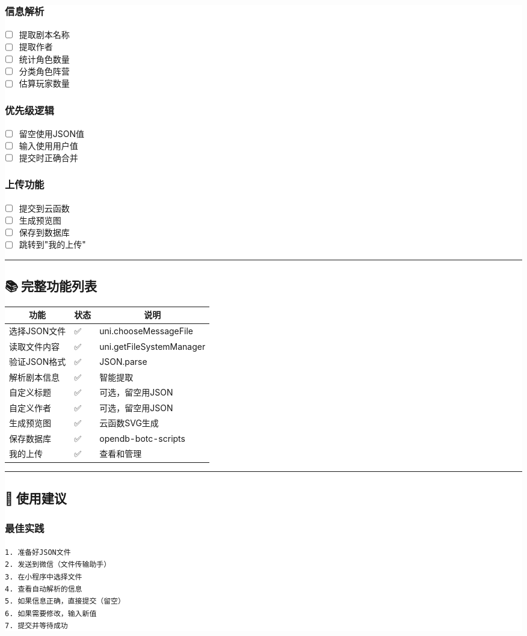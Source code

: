 ### 信息解析
- [ ] 提取剧本名称
- [ ] 提取作者
- [ ] 统计角色数量
- [ ] 分类角色阵营
- [ ] 估算玩家数量

### 优先级逻辑
- [ ] 留空使用JSON值
- [ ] 输入使用用户值
- [ ] 提交时正确合并

### 上传功能
- [ ] 提交到云函数
- [ ] 生成预览图
- [ ] 保存到数据库
- [ ] 跳转到"我的上传"

---

## 📚 完整功能列表

| 功能 | 状态 | 说明 |
|-----|------|------|
| 选择JSON文件 | ✅ | uni.chooseMessageFile |
| 读取文件内容 | ✅ | uni.getFileSystemManager |
| 验证JSON格式 | ✅ | JSON.parse |
| 解析剧本信息 | ✅ | 智能提取 |
| 自定义标题 | ✅ | 可选，留空用JSON |
| 自定义作者 | ✅ | 可选，留空用JSON |
| 生成预览图 | ✅ | 云函数SVG生成 |
| 保存数据库 | ✅ | opendb-botc-scripts |
| 我的上传 | ✅ | 查看和管理 |

---

## 🎯 使用建议

### 最佳实践
```
1. 准备好JSON文件
2. 发送到微信（文件传输助手）
3. 在小程序中选择文件
4. 查看自动解析的信息
5. 如果信息正确，直接提交（留空）
6. 如果需要修改，输入新值
7. 提交并等待成功
```
